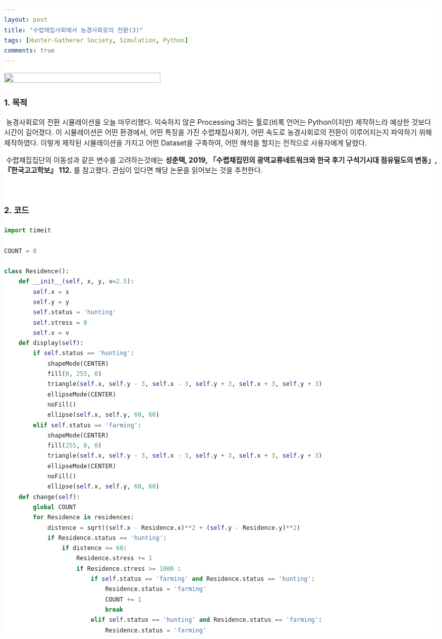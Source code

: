 ```yaml
---
layout: post
title: "수렵채집사회에서 농경사회로의 전환(3)"
tags: [Hunter-Gatherer Society, Simulation, Python]
comments: true
---
```


<img src="https://github.com/ChanToRe/ChanToRe.github.io/blob/master/images/recoding210119.gif?raw=true" width="60%" height="60%"/>

### 1. 목적

​	농경사회로의 전환 시뮬레이션을 오늘 마무리했다. 익숙하지 않은 Processing 3라는 툴로(비록 언어는 Python이지만) 제작하느라 예상한 것보다 시간이 길어졌다. 이 시뮬레이션은 어떤 환경에서, 어떤 특징을 가진 수렵채집사회가, 어떤 속도로 농경사회로의 전환이 이루어지는지 파악하기 위해 제작하였다. 이렇게 제작된 시뮬레이션을 가지고 어떤 Dataset을 구축하여, 어떤 해석을 할지는 전적으로 사용자에게 달렸다.

​	수렵채집집단의 이동성과 같은 변수를 고려하는것에는 **성춘택, 2019, 「수렵채집민의 광역교류네트워크와 한국 후기 구석기시대 점유밀도의 변동」, 『한국고고학보』 112.** 를 참고했다. 관심이 있다면 해당 논문을 읽어보는 것을 추천한다.

<br>

### 2. 코드

```python
import timeit

COUNT = 0

class Residence():
    def __init__(self, x, y, v=2.5):
        self.x = x
        self.y = y
        self.status = 'hunting'
        self.stress = 0
        self.v = v
    def display(self):
        if self.status == 'hunting':
            shapeMode(CENTER)
            fill(0, 255, 0)
            triangle(self.x, self.y - 3, self.x - 3, self.y + 3, self.x + 3, self.y + 3)
            ellipseMode(CENTER)
            noFill()
            ellipse(self.x, self.y, 60, 60)
        elif self.status == 'farming':
            shapeMode(CENTER)
            fill(255, 0, 0)
            triangle(self.x, self.y - 3, self.x - 3, self.y + 3, self.x + 3, self.y + 3)
            ellipseMode(CENTER)
            noFill()
            ellipse(self.x, self.y, 60, 60)  
    def change(self):
        global COUNT
        for Residence in residences:
            distence = sqrt((self.x - Residence.x)**2 + (self.y - Residence.y)**2)
            if Residence.status == 'hunting':
                if distence <= 60:
                    Residence.stress += 1
                    if Residence.stress >= 1000 :
                        if self.status == 'farming' and Residence.status == 'hunting':
                            Residence.status = 'farming'
                            COUNT += 1
                            break
                        elif self.status == 'hunting' and Residence.status == 'farming':
                            Residence.status = 'farming'
```